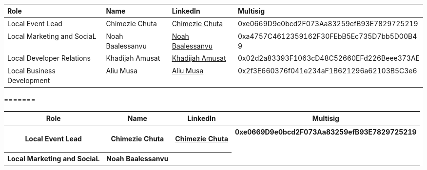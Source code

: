 
|Role|Name|LinkedIn|Multisig|
|:----|:----|:----|:----|
|Local Event Lead|Chimezie Chuta|[Chimezie Chuta](https://www.linkedin.com/in/chimeziechuta/)|0xe0669D9e0bcd2F073Aa83259efB93E7829725219|
|Local Marketing and SociaL|Noah Baalessanvu|[Noah Baalessanvu](https://www.linkedin.com/in/baalessanvu/)|0xa4757C4612359162F30FEbB5Ec735D7bb5D00B49|
|Local Developer Relations|Khadijah Amusat|[Khadijah Amusat](https://www.linkedin.com/in/khadijah-amusat/)|0x02d2a83393F1063cD48C52660EFd226Beee373AE|
|Local Business Development|Aliu Musa|[Aliu Musa](https://www.linkedin.com/in/aliumusa/)|0x2f3E660376f041e234aF1B621296a62103B5C3e6|
=======

<table>

<tr>
<th>
Role
</th>
<th>
Name
</th>
<th>
LinkedIn
</th>
<th>
Multisig
</th>
<tr></tr>

<th>

Local Event Lead

</th>
<th>

Chimezie Chuta


</th>
<th>

[Chimezie Chuta](https://www.linkedin.com/in/chimeziechuta/)
</th>
<th>
0xe0669D9e0bcd2F073Aa83259efB93E7829725219
</th>

<tr></tr>

<th>
Local Marketing and SociaL
</th>
<th>
Noah Baalessanvu
</th>
<th>

